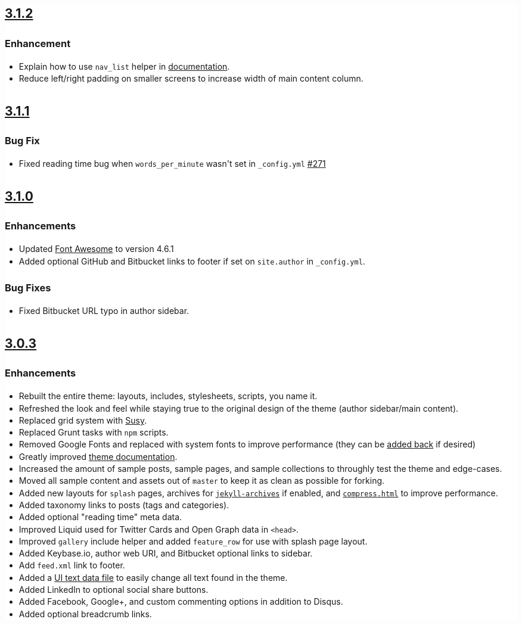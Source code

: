 ## [3.1.2](https://github.com/pme123/scala-adapters/releases/tag/3.1.2)

### Enhancement

* Explain how to use `nav_list` helper in [documentation](https://pme123.github.io/scala-adapters/docs/helpers/#navigation-list).
* Reduce left/right padding on smaller screens to increase width of main content column.

## [3.1.1](https://github.com/pme123/scala-adapters/releases/tag/3.1.1)

### Bug Fix

* Fixed reading time bug when `words_per_minute` wasn't set in `_config.yml` [#271](https://github.com/pme123/scala-adapters/issues/271)

## [3.1.0](https://github.com/pme123/scala-adapters/releases/tag/3.1.0)

### Enhancements

* Updated [Font Awesome](https://fortawesome.github.io/Font-Awesome/whats-new/) to version 4.6.1
* Added optional GitHub and Bitbucket links to footer if set on `site.author` in `_config.yml`.

### Bug Fixes

* Fixed Bitbucket URL typo in author sidebar.

## [3.0.3](https://github.com/pme123/scala-adapters/releases/tag/3.0.3)

### Enhancements

* Rebuilt the entire theme: layouts, includes, stylesheets, scripts, you name it.
* Refreshed the look and feel while staying true to the original design of the theme (author sidebar/main content).
* Replaced grid system with [Susy](http://susy.oddbird.net/).
* Replaced Grunt tasks with `npm` scripts.
* Removed Google Fonts and replaced with system fonts to improve performance (they can be [added back](https://pme123.github.io/scala-adapters/docs/stylesheets/) if desired)
* Greatly improved [theme documentation](https://pme123.github.io/scala-adapters/docs/quick-start-guide/).
* Increased the amount of sample posts, sample pages, and sample collections to throughly test the theme and edge-cases.
* Moved all sample content and assets out of `master` to keep it as clean as possible for forking.
* Added new layouts for `splash` pages, archives for [`jekyll-archives`](https://github.com/jekyll/jekyll-archives) if enabled, and [`compress.html`](https://github.com/penibelst/jekyll-compress-html) to improve performance.
* Added taxonomy links to posts (tags and categories).
* Added optional "reading time" meta data.
* Improved Liquid used for Twitter Cards and Open Graph data in `<head>`.
* Improved `gallery` include helper and added `feature_row` for use with splash page layout.
* Added Keybase.io, author web URI, and Bitbucket optional links to sidebar.
* Add `feed.xml` link to footer.
* Added a [UI text data file](https://pme123.github.io/scala-adapters/docs/ui-text/) to easily change all text found in the theme.
* Added LinkedIn to optional social share buttons.
* Added Facebook, Google+, and custom commenting options in addition to Disqus.
* Added optional breadcrumb links.
